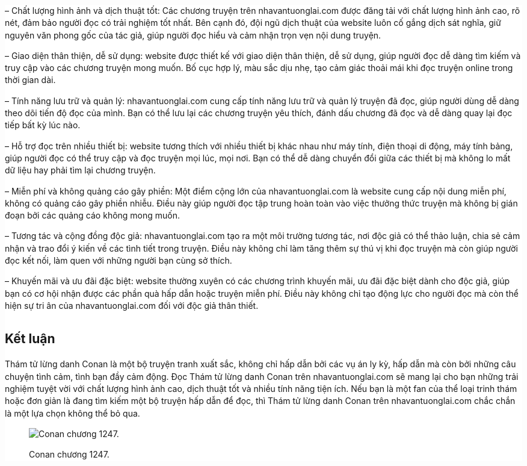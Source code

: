 – Chất lượng hình ảnh và dịch thuật tốt: Các chương truyện trên nhavantuonglai.com được đăng tải với chất lượng hình ảnh cao, rõ nét, đảm bảo người đọc có trải nghiệm tốt nhất. Bên cạnh đó, đội ngũ dịch thuật của website luôn cố gắng dịch sát nghĩa, giữ nguyên văn phong gốc của tác giả, giúp người đọc hiểu và cảm nhận trọn vẹn nội dung truyện.

– Giao diện thân thiện, dễ sử dụng: website được thiết kế với giao diện thân thiện, dễ sử dụng, giúp người đọc dễ dàng tìm kiếm và truy cập vào các chương truyện mong muốn. Bố cục hợp lý, màu sắc dịu nhẹ, tạo cảm giác thoải mái khi đọc truyện online trong thời gian dài.

– Tính năng lưu trữ và quản lý: nhavantuonglai.com cung cấp tính năng lưu trữ và quản lý truyện đã đọc, giúp người dùng dễ dàng theo dõi tiến độ đọc của mình. Bạn có thể lưu lại các chương truyện yêu thích, đánh dấu chương đã đọc và dễ dàng quay lại đọc tiếp bất kỳ lúc nào.

– Hỗ trợ đọc trên nhiều thiết bị: website tương thích với nhiều thiết bị khác nhau như máy tính, điện thoại di động, máy tính bảng, giúp người đọc có thể truy cập và đọc truyện mọi lúc, mọi nơi. Bạn có thể dễ dàng chuyển đổi giữa các thiết bị mà không lo mất dữ liệu hay phải tìm lại chương truyện.

– Miễn phí và không quảng cáo gây phiền: Một điểm cộng lớn của nhavantuonglai.com là website cung cấp nội dung miễn phí, không có quảng cáo gây phiền nhiễu. Điều này giúp người đọc tập trung hoàn toàn vào việc thưởng thức truyện mà không bị gián đoạn bởi các quảng cáo không mong muốn.

– Tương tác và cộng đồng độc giả: nhavantuonglai.com tạo ra một môi trường tương tác, nơi độc giả có thể thảo luận, chia sẻ cảm nhận và trao đổi ý kiến về các tình tiết trong truyện. Điều này không chỉ làm tăng thêm sự thú vị khi đọc truyện mà còn giúp người đọc kết nối, làm quen với những người bạn cùng sở thích.

– Khuyến mãi và ưu đãi đặc biệt: website thường xuyên có các chương trình khuyến mãi, ưu đãi đặc biệt dành cho độc giả, giúp bạn có cơ hội nhận được các phần quà hấp dẫn hoặc truyện miễn phí. Điều này không chỉ tạo động lực cho người đọc mà còn thể hiện sự tri ân của nhavantuonglai.com đối với độc giả thân thiết.

## Kết luận

Thám tử lừng danh Conan là một bộ truyện tranh xuất sắc, không chỉ hấp dẫn bởi các vụ án ly kỳ, hấp dẫn mà còn bởi những câu chuyện tình cảm, tình bạn đầy cảm động. Đọc Thám tử lừng danh Conan trên nhavantuonglai.com sẽ mang lại cho bạn những trải nghiệm tuyệt vời với chất lượng hình ảnh cao, dịch thuật tốt và nhiều tính năng tiện ích. Nếu bạn là một fan của thể loại trinh thám hoặc đơn giản là đang tìm kiếm một bộ truyện hấp dẫn để đọc, thì Thám tử lừng danh Conan trên nhavantuonglai.com chắc chắn là một lựa chọn không thể bỏ qua.

<figure><img src="https://data.nhavantuonglai.com/image/illustrations/cover-nhavantuonglai-com-0544.jpg" alt="Conan chương 1247." title="Conan chương 1247." height=100% width=100%><figcaption><p>Conan chương 1247.</p></figcaption></figure>